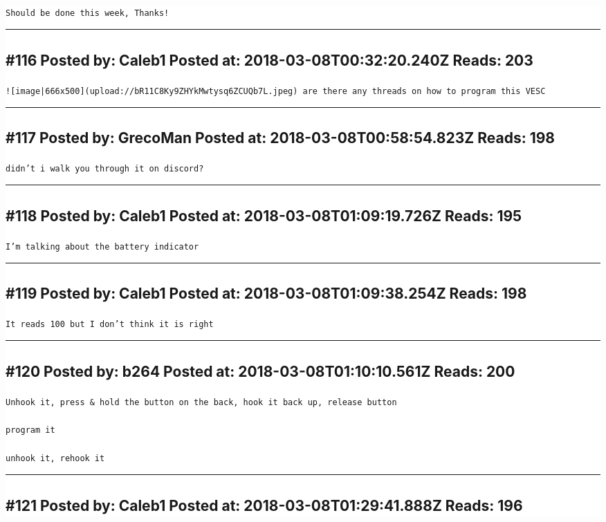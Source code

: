 ```
Should be done this week, Thanks!
```

---
## \#116 Posted by: Caleb1 Posted at: 2018-03-08T00:32:20.240Z Reads: 203

```
![image|666x500](upload://bR11C8Ky9ZHYkMwtysq6ZCUQb7L.jpeg) are there any threads on how to program this VESC
```

---
## \#117 Posted by: GrecoMan Posted at: 2018-03-08T00:58:54.823Z Reads: 198

```
didn’t i walk you through it on discord?
```

---
## \#118 Posted by: Caleb1 Posted at: 2018-03-08T01:09:19.726Z Reads: 195

```
I’m talking about the battery indicator
```

---
## \#119 Posted by: Caleb1 Posted at: 2018-03-08T01:09:38.254Z Reads: 198

```
It reads 100 but I don’t think it is right
```

---
## \#120 Posted by: b264 Posted at: 2018-03-08T01:10:10.561Z Reads: 200

```
Unhook it, press & hold the button on the back, hook it back up, release button

program it

unhook it, rehook it
```

---
## \#121 Posted by: Caleb1 Posted at: 2018-03-08T01:29:41.888Z Reads: 196
